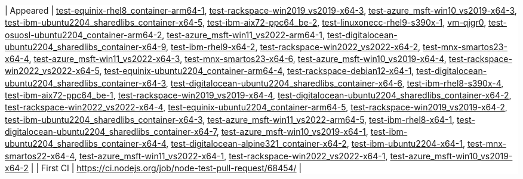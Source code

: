 | Appeared | [test-equinix-rhel8_container-arm64-1](https://ci.nodejs.org/job/node-test-commit-arm/nodes=rhel8-arm64/59817/console), [test-rackspace-win2019_vs2019-x64-3](https://ci.nodejs.org/job/node-test-binary-windows-js-suites/RUN_SUBSET=1,nodes=win2019-COMPILED_BY-vs2022_clang/36135/console), [test-azure_msft-win10_vs2019-x64-3](https://ci.nodejs.org/job/node-test-binary-windows-js-suites/RUN_SUBSET=3,nodes=win10-COMPILED_BY-vs2022_clang/36127/console), [test-ibm-ubuntu2204_sharedlibs_container-x64-5](https://ci.nodejs.org/job/node-test-commit-linux-containered/nodes=ubuntu2204_sharedlibs_openssl35_x64/52191/console), [test-ibm-aix72-ppc64_be-2](https://ci.nodejs.org/job/node-test-commit-aix/nodes=aix72-ppc64/58519/console), [test-linuxonecc-rhel9-s390x-1](https://ci.nodejs.org/job/node-test-commit-linuxone/nodes=rhel9-s390x/50973/console), [vm-qjgr0](https://ci.nodejs.org/job/node-test-commit-osx/nodes=osx13-arm64/66197/console), [test-osuosl-ubuntu2204_container-arm64-2](https://ci.nodejs.org/job/node-test-commit-arm/nodes=ubuntu2204-arm64/59802/console), [test-azure_msft-win11_vs2022-arm64-1](https://ci.nodejs.org/job/node-test-binary-windows-js-suites/RUN_SUBSET=0,nodes=win11-arm64-COMPILED_BY-vs2022_clang-arm64/36116/console), [test-digitalocean-ubuntu2204_sharedlibs_container-x64-9](https://ci.nodejs.org/job/node-test-commit-linux-containered/nodes=ubuntu2204_sharedlibs_openssl35_x64/52185/console), [test-ibm-rhel9-x64-2](https://ci.nodejs.org/job/node-test-commit-linux/nodes=rhel9-x64/66034/console), [test-rackspace-win2022_vs2022-x64-2](https://ci.nodejs.org/job/node-test-binary-windows-js-suites/RUN_SUBSET=0,nodes=win2022-COMPILED_BY-vs2022_clang/36114/console), [test-mnx-smartos23-x64-4](https://ci.nodejs.org/job/node-test-commit-smartos/nodes=smartos23-x64/61915/console), [test-azure_msft-win11_vs2022-x64-3](https://ci.nodejs.org/job/node-test-binary-windows-js-suites/RUN_SUBSET=0,nodes=win11-COMPILED_BY-vs2022_clang/36109/console), [test-mnx-smartos23-x64-6](https://ci.nodejs.org/job/node-test-commit-smartos/nodes=smartos23-x64/61914/console), [test-azure_msft-win10_vs2019-x64-4](https://ci.nodejs.org/job/node-test-binary-windows-js-suites/RUN_SUBSET=3,nodes=win10-COMPILED_BY-vs2022_clang/36105/console), [test-rackspace-win2022_vs2022-x64-5](https://ci.nodejs.org/job/node-test-binary-windows-js-suites/RUN_SUBSET=3,nodes=win2022-COMPILED_BY-vs2022_clang/36105/console), [test-equinix-ubuntu2204_container-arm64-4](https://ci.nodejs.org/job/node-test-commit-arm-debug/nodes=ubuntu2204_debug-arm64/19779/console), [test-rackspace-debian12-x64-1](https://ci.nodejs.org/job/node-test-commit-linux/nodes=debian12-x64/66022/console), [test-digitalocean-ubuntu2204_sharedlibs_container-x64-3](https://ci.nodejs.org/job/node-test-commit-linux-containered/nodes=ubuntu2204_sharedlibs_icu_x64/52172/console), [test-digitalocean-ubuntu2204_sharedlibs_container-x64-6](https://ci.nodejs.org/job/node-test-commit-linux-containered/nodes=ubuntu2204_sharedlibs_icu_x64/52167/console), [test-ibm-rhel8-s390x-4](https://ci.nodejs.org/job/node-test-commit-linuxone/nodes=rhel8-s390x/50947/console), [test-ibm-aix72-ppc64_be-1](https://ci.nodejs.org/job/node-test-commit-aix/nodes=aix72-ppc64/58496/console), [test-rackspace-win2019_vs2019-x64-4](https://ci.nodejs.org/job/node-test-binary-windows-js-suites/RUN_SUBSET=3,nodes=win2019-COMPILED_BY-vs2022_clang/36081/console), [test-digitalocean-ubuntu2204_sharedlibs_container-x64-2](https://ci.nodejs.org/job/node-test-commit-linux-containered/nodes=ubuntu2204_sharedlibs_icu_x64/52162/console), [test-rackspace-win2022_vs2022-x64-4](https://ci.nodejs.org/job/node-test-binary-windows-js-suites/RUN_SUBSET=0,nodes=win2022-COMPILED_BY-vs2022_clang/36073/console), [test-equinix-ubuntu2204_container-arm64-5](https://ci.nodejs.org/job/node-test-commit-arm-debug/nodes=ubuntu2204_debug-arm64/19763/console), [test-rackspace-win2019_vs2019-x64-2](https://ci.nodejs.org/job/node-test-binary-windows-js-suites/RUN_SUBSET=3,nodes=win2019-COMPILED_BY-vs2022_clang/36063/console), [test-ibm-ubuntu2204_sharedlibs_container-x64-3](https://ci.nodejs.org/job/node-test-commit-linux-containered/nodes=ubuntu2204_sharedlibs_withoutintl_x64/52150/console), [test-azure_msft-win11_vs2022-arm64-5](https://ci.nodejs.org/job/node-test-binary-windows-js-suites/RUN_SUBSET=3,nodes=win11-arm64-COMPILED_BY-vs2022_clang-arm64/36059/console), [test-ibm-rhel8-x64-1](https://ci.nodejs.org/job/node-test-commit-linux/nodes=rhel8-x64/66002/console), [test-digitalocean-ubuntu2204_sharedlibs_container-x64-7](https://ci.nodejs.org/job/node-test-commit-linux-containered/nodes=ubuntu2204_sharedlibs_smallicu_x64/52144/console), [test-azure_msft-win10_vs2019-x64-1](https://ci.nodejs.org/job/node-test-binary-windows-js-suites/RUN_SUBSET=3,nodes=win10-COMPILED_BY-vs2022_clang/36054/console), [test-ibm-ubuntu2204_sharedlibs_container-x64-4](https://ci.nodejs.org/job/node-test-commit-linux-containered/nodes=ubuntu2204_sharedlibs_openssl32_x64/52139/console), [test-digitalocean-alpine321_container-x64-2](https://ci.nodejs.org/job/node-test-commit-linux/nodes=alpine-latest-x64/65995/console), [test-ibm-ubuntu2204-x64-1](https://ci.nodejs.org/job/node-test-commit-linux/nodes=ubuntu2204-64/65995/console), [test-mnx-smartos22-x64-4](https://ci.nodejs.org/job/node-test-commit-smartos/nodes=smartos22-x64/61881/console), [test-azure_msft-win11_vs2022-x64-1](https://ci.nodejs.org/job/node-test-binary-windows-js-suites/RUN_SUBSET=3,nodes=win11-COMPILED_BY-vs2022_clang/36042/console), [test-rackspace-win2022_vs2022-x64-1](https://ci.nodejs.org/job/node-test-binary-windows-js-suites/RUN_SUBSET=1,nodes=win2022-COMPILED_BY-vs2022_clang/36039/console), [test-azure_msft-win10_vs2019-x64-2](https://ci.nodejs.org/job/node-test-binary-windows-js-suites/RUN_SUBSET=0,nodes=win10-COMPILED_BY-vs2022_clang/36021/console) |
| First CI | https://ci.nodejs.org/job/node-test-pull-request/68454/ |